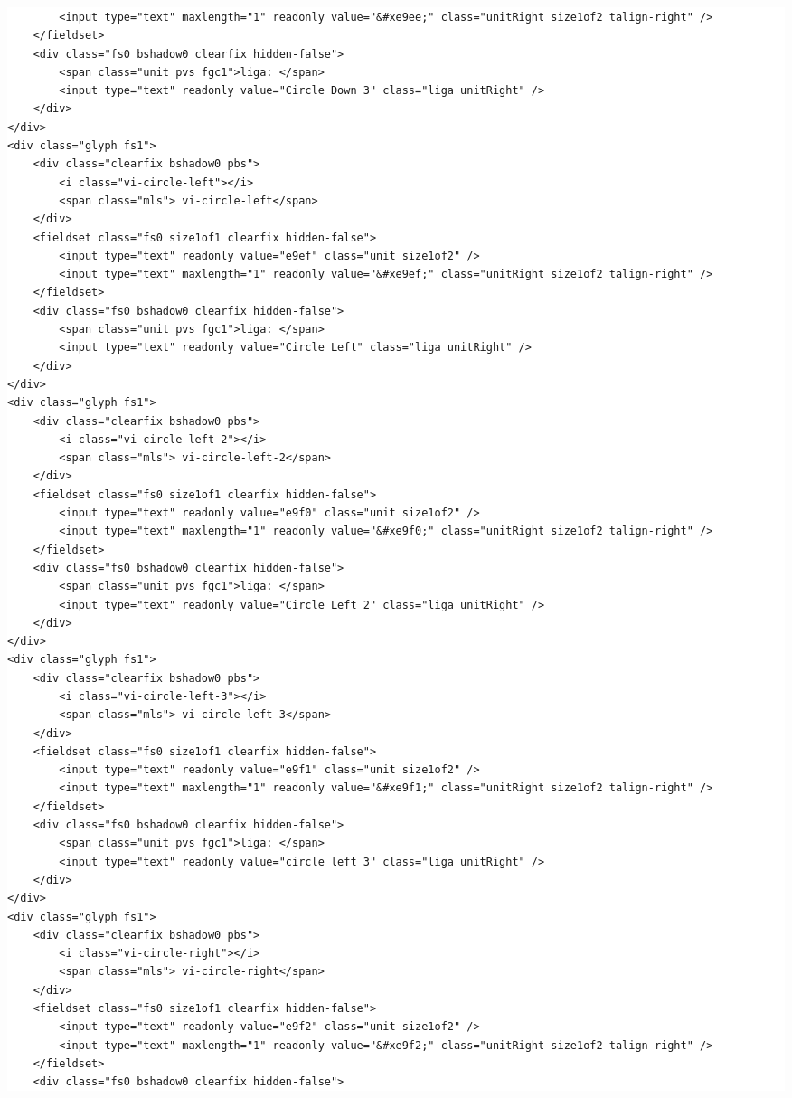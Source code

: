             <input type="text" maxlength="1" readonly value="&#xe9ee;" class="unitRight size1of2 talign-right" />
        </fieldset>
        <div class="fs0 bshadow0 clearfix hidden-false">
            <span class="unit pvs fgc1">liga: </span>
            <input type="text" readonly value="Circle Down 3" class="liga unitRight" />
        </div>
    </div>
    <div class="glyph fs1">
        <div class="clearfix bshadow0 pbs">
            <i class="vi-circle-left"></i>
            <span class="mls"> vi-circle-left</span>
        </div>
        <fieldset class="fs0 size1of1 clearfix hidden-false">
            <input type="text" readonly value="e9ef" class="unit size1of2" />
            <input type="text" maxlength="1" readonly value="&#xe9ef;" class="unitRight size1of2 talign-right" />
        </fieldset>
        <div class="fs0 bshadow0 clearfix hidden-false">
            <span class="unit pvs fgc1">liga: </span>
            <input type="text" readonly value="Circle Left" class="liga unitRight" />
        </div>
    </div>
    <div class="glyph fs1">
        <div class="clearfix bshadow0 pbs">
            <i class="vi-circle-left-2"></i>
            <span class="mls"> vi-circle-left-2</span>
        </div>
        <fieldset class="fs0 size1of1 clearfix hidden-false">
            <input type="text" readonly value="e9f0" class="unit size1of2" />
            <input type="text" maxlength="1" readonly value="&#xe9f0;" class="unitRight size1of2 talign-right" />
        </fieldset>
        <div class="fs0 bshadow0 clearfix hidden-false">
            <span class="unit pvs fgc1">liga: </span>
            <input type="text" readonly value="Circle Left 2" class="liga unitRight" />
        </div>
    </div>
    <div class="glyph fs1">
        <div class="clearfix bshadow0 pbs">
            <i class="vi-circle-left-3"></i>
            <span class="mls"> vi-circle-left-3</span>
        </div>
        <fieldset class="fs0 size1of1 clearfix hidden-false">
            <input type="text" readonly value="e9f1" class="unit size1of2" />
            <input type="text" maxlength="1" readonly value="&#xe9f1;" class="unitRight size1of2 talign-right" />
        </fieldset>
        <div class="fs0 bshadow0 clearfix hidden-false">
            <span class="unit pvs fgc1">liga: </span>
            <input type="text" readonly value="circle left 3" class="liga unitRight" />
        </div>
    </div>
    <div class="glyph fs1">
        <div class="clearfix bshadow0 pbs">
            <i class="vi-circle-right"></i>
            <span class="mls"> vi-circle-right</span>
        </div>
        <fieldset class="fs0 size1of1 clearfix hidden-false">
            <input type="text" readonly value="e9f2" class="unit size1of2" />
            <input type="text" maxlength="1" readonly value="&#xe9f2;" class="unitRight size1of2 talign-right" />
        </fieldset>
        <div class="fs0 bshadow0 clearfix hidden-false">
